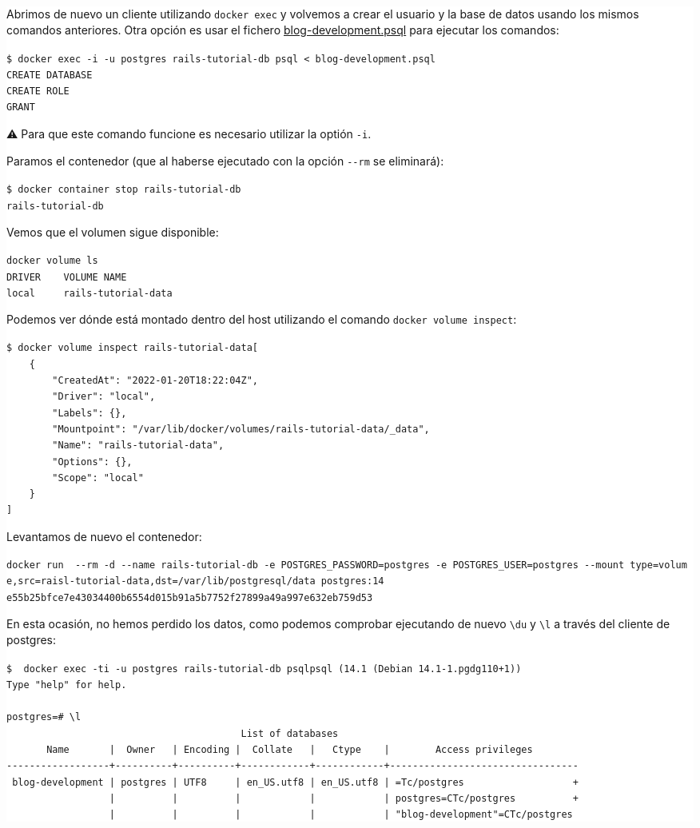 Abrimos de nuevo un cliente utilizando `docker exec` y volvemos a crear el usuario y la base de datos usando los mismos 
comandos anteriores. Otra opción es usar el fichero [blog-development.psql](./blog-development.psql) para ejecutar los comandos:


```shell
$ docker exec -i -u postgres rails-tutorial-db psql < blog-development.psql 
CREATE DATABASE
CREATE ROLE
GRANT
```

⚠️ Para que este comando funcione es necesario utilizar la optión `-i`.

Paramos el contenedor (que al haberse ejecutado con la opción `--rm` se eliminará):

```shell
$ docker container stop rails-tutorial-db
rails-tutorial-db
```

Vemos que el volumen sigue disponible:

```shell
docker volume ls
DRIVER    VOLUME NAME
local     rails-tutorial-data
```

Podemos ver dónde está montado dentro del host utilizando el comando `docker volume inspect`:

```shell
$ docker volume inspect rails-tutorial-data[
    {
        "CreatedAt": "2022-01-20T18:22:04Z",
        "Driver": "local",
        "Labels": {},
        "Mountpoint": "/var/lib/docker/volumes/rails-tutorial-data/_data",
        "Name": "rails-tutorial-data",
        "Options": {},
        "Scope": "local"
    }
]
```

Levantamos de nuevo el contenedor: 

```shel
docker run  --rm -d --name rails-tutorial-db -e POSTGRES_PASSWORD=postgres -e POSTGRES_USER=postgres --mount type=volume,src=raisl-tutorial-data,dst=/var/lib/postgresql/data postgres:14
e55b25bfce7e43034400b6554d015b91a5b7752f27899a49a997e632eb759d53
```

En esta ocasión, no hemos perdido los datos, como podemos comprobar ejecutando de nuevo `\du` y `\l` a través del 
cliente de postgres:

```shell
$  docker exec -ti -u postgres rails-tutorial-db psqlpsql (14.1 (Debian 14.1-1.pgdg110+1))
Type "help" for help.

postgres=# \l
                                         List of databases
       Name       |  Owner   | Encoding |  Collate   |   Ctype    |        Access privileges
------------------+----------+----------+------------+------------+---------------------------------
 blog-development | postgres | UTF8     | en_US.utf8 | en_US.utf8 | =Tc/postgres                   +
                  |          |          |            |            | postgres=CTc/postgres          +
                  |          |          |            |            | "blog-development"=CTc/postgres
```